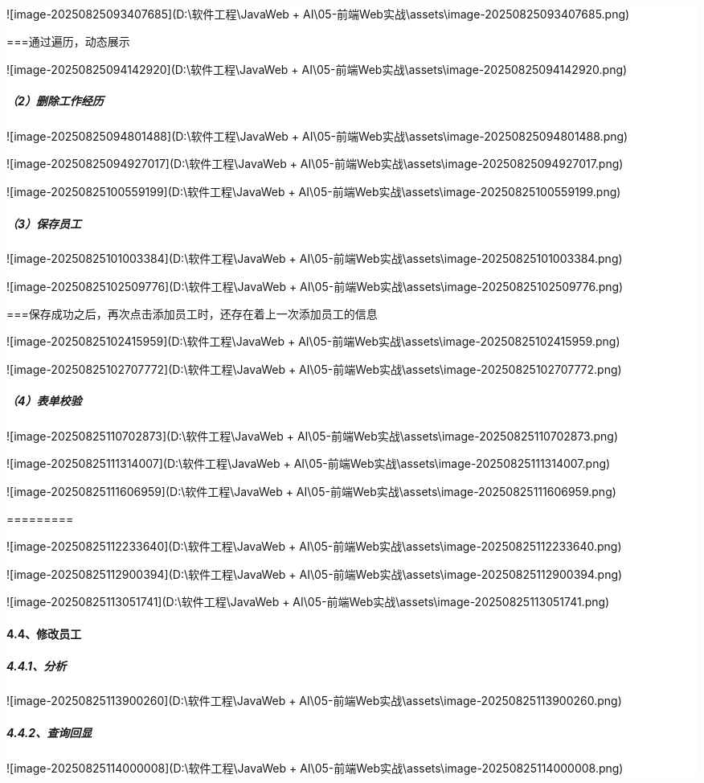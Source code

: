 ![image-20250825093407685](D:\软件工程\JavaWeb + AI\05-前端Web实战\assets\image-20250825093407685.png)

===通过遍历，动态展示

![image-20250825094142920](D:\软件工程\JavaWeb + AI\05-前端Web实战\assets\image-20250825094142920.png)

##### （2）删除工作经历

![image-20250825094801488](D:\软件工程\JavaWeb + AI\05-前端Web实战\assets\image-20250825094801488.png)

![image-20250825094927017](D:\软件工程\JavaWeb + AI\05-前端Web实战\assets\image-20250825094927017.png)

![image-20250825100559199](D:\软件工程\JavaWeb + AI\05-前端Web实战\assets\image-20250825100559199.png)

##### （3）保存员工

![image-20250825101003384](D:\软件工程\JavaWeb + AI\05-前端Web实战\assets\image-20250825101003384.png)

![image-20250825102509776](D:\软件工程\JavaWeb + AI\05-前端Web实战\assets\image-20250825102509776.png)

===保存成功之后，再次点击添加员工时，还存在着上一次添加员工的信息

![image-20250825102415959](D:\软件工程\JavaWeb + AI\05-前端Web实战\assets\image-20250825102415959.png)

![image-20250825102707772](D:\软件工程\JavaWeb + AI\05-前端Web实战\assets\image-20250825102707772.png)

##### （4）表单校验

![image-20250825110702873](D:\软件工程\JavaWeb + AI\05-前端Web实战\assets\image-20250825110702873.png)

![image-20250825111314007](D:\软件工程\JavaWeb + AI\05-前端Web实战\assets\image-20250825111314007.png)

![image-20250825111606959](D:\软件工程\JavaWeb + AI\05-前端Web实战\assets\image-20250825111606959.png)

=========

![image-20250825112233640](D:\软件工程\JavaWeb + AI\05-前端Web实战\assets\image-20250825112233640.png)

![image-20250825112900394](D:\软件工程\JavaWeb + AI\05-前端Web实战\assets\image-20250825112900394.png)

![image-20250825113051741](D:\软件工程\JavaWeb + AI\05-前端Web实战\assets\image-20250825113051741.png)

#### 4.4、修改员工

##### 4.4.1、分析

![image-20250825113900260](D:\软件工程\JavaWeb + AI\05-前端Web实战\assets\image-20250825113900260.png)

##### 4.4.2、查询回显

![image-20250825114000008](D:\软件工程\JavaWeb + AI\05-前端Web实战\assets\image-20250825114000008.png)
